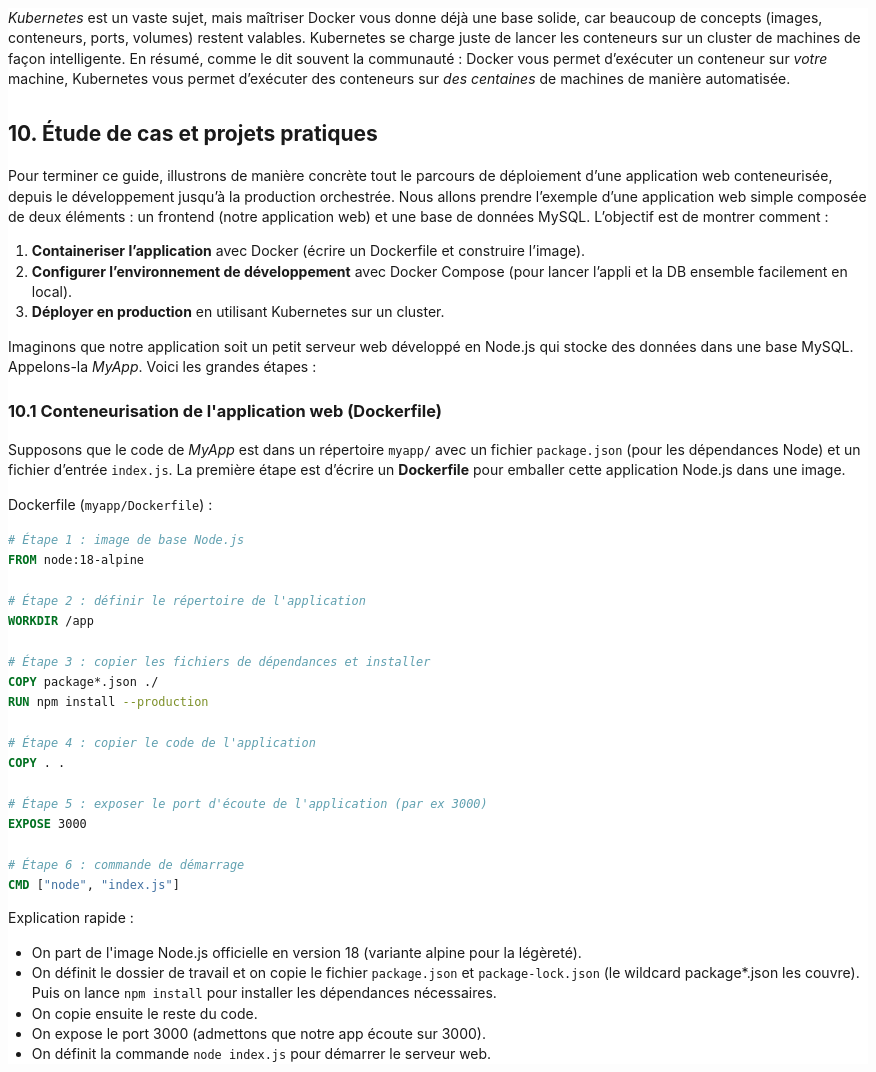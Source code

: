 *Kubernetes* est un vaste sujet, mais maîtriser Docker vous donne déjà une base solide, car beaucoup de concepts (images, conteneurs, ports, volumes) restent valables. Kubernetes se charge juste de lancer les conteneurs sur un cluster de machines de façon intelligente. En résumé, comme le dit souvent la communauté : Docker vous permet d’exécuter un conteneur sur *votre* machine, Kubernetes vous permet d’exécuter des conteneurs sur *des centaines* de machines de manière automatisée.

## 10. Étude de cas et projets pratiques

Pour terminer ce guide, illustrons de manière concrète tout le parcours de déploiement d’une application web conteneurisée, depuis le développement jusqu’à la production orchestrée. Nous allons prendre l’exemple d’une application web simple composée de deux éléments : un frontend (notre application web) et une base de données MySQL. L’objectif est de montrer comment :

1. **Containeriser l’application** avec Docker (écrire un Dockerfile et construire l’image).
2. **Configurer l’environnement de développement** avec Docker Compose (pour lancer l’appli et la DB ensemble facilement en local).
3. **Déployer en production** en utilisant Kubernetes sur un cluster.

Imaginons que notre application soit un petit serveur web développé en Node.js qui stocke des données dans une base MySQL. Appelons-la *MyApp*. Voici les grandes étapes :

### 10.1 Conteneurisation de l'application web (Dockerfile)

Supposons que le code de *MyApp* est dans un répertoire `myapp/` avec un fichier `package.json` (pour les dépendances Node) et un fichier d’entrée `index.js`. La première étape est d’écrire un **Dockerfile** pour emballer cette application Node.js dans une image.

Dockerfile (`myapp/Dockerfile`) :
```dockerfile
# Étape 1 : image de base Node.js
FROM node:18-alpine

# Étape 2 : définir le répertoire de l'application
WORKDIR /app

# Étape 3 : copier les fichiers de dépendances et installer
COPY package*.json ./
RUN npm install --production

# Étape 4 : copier le code de l'application
COPY . .

# Étape 5 : exposer le port d'écoute de l'application (par ex 3000)
EXPOSE 3000

# Étape 6 : commande de démarrage
CMD ["node", "index.js"]
```

Explication rapide :
- On part de l'image Node.js officielle en version 18 (variante alpine pour la légèreté).
- On définit le dossier de travail et on copie le fichier `package.json` et `package-lock.json` (le wildcard package*.json les couvre). Puis on lance `npm install` pour installer les dépendances nécessaires.
- On copie ensuite le reste du code.
- On expose le port 3000 (admettons que notre app écoute sur 3000).
- On définit la commande `node index.js` pour démarrer le serveur web.

